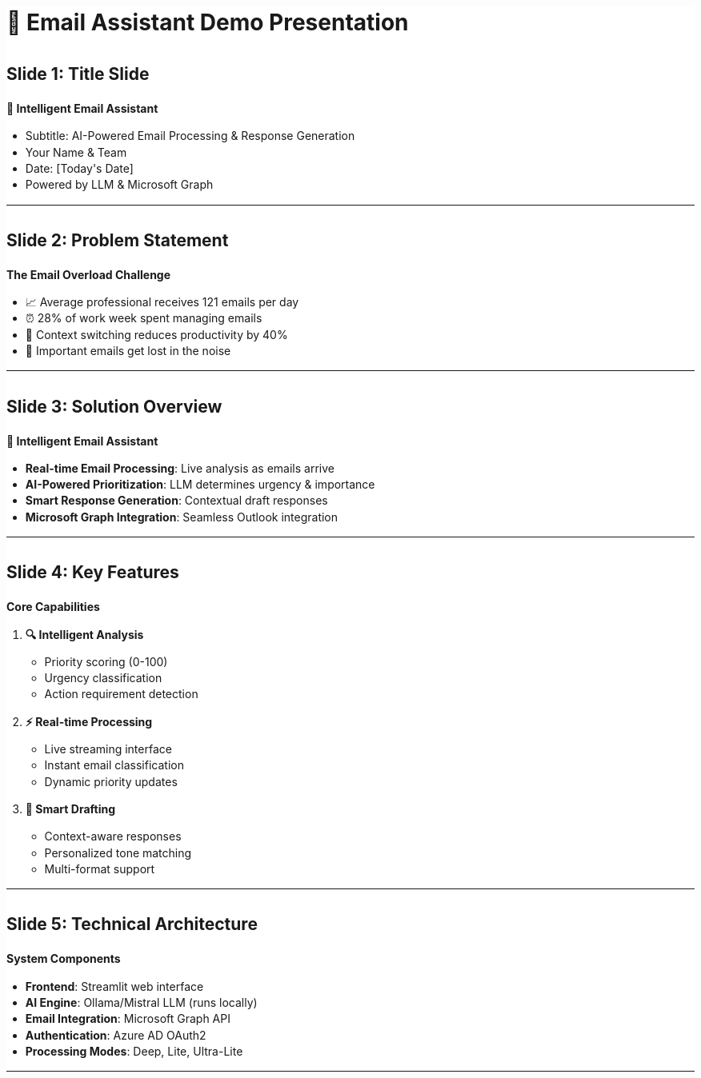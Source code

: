 # 📧 Email Assistant Demo Presentation

## Slide 1: Title Slide
**📧 Intelligent Email Assistant**
- Subtitle: AI-Powered Email Processing & Response Generation
- Your Name & Team
- Date: [Today's Date]
- Powered by LLM & Microsoft Graph

---

## Slide 2: Problem Statement
**The Email Overload Challenge**
- 📈 Average professional receives 121 emails per day
- ⏰ 28% of work week spent managing emails
- 🔄 Context switching reduces productivity by 40%
- 🚨 Important emails get lost in the noise

---

## Slide 3: Solution Overview
**🤖 Intelligent Email Assistant**
- **Real-time Email Processing**: Live analysis as emails arrive
- **AI-Powered Prioritization**: LLM determines urgency & importance
- **Smart Response Generation**: Contextual draft responses
- **Microsoft Graph Integration**: Seamless Outlook integration

---

## Slide 4: Key Features
**Core Capabilities**
1. **🔍 Intelligent Analysis**
   - Priority scoring (0-100)
   - Urgency classification
   - Action requirement detection

2. **⚡ Real-time Processing**
   - Live streaming interface
   - Instant email classification
   - Dynamic priority updates

3. **📝 Smart Drafting**
   - Context-aware responses
   - Personalized tone matching
   - Multi-format support

---

## Slide 5: Technical Architecture
**System Components**
- **Frontend**: Streamlit web interface
- **AI Engine**: Ollama/Mistral LLM (runs locally)
- **Email Integration**: Microsoft Graph API
- **Authentication**: Azure AD OAuth2
- **Processing Modes**: Deep, Lite, Ultra-Lite

---